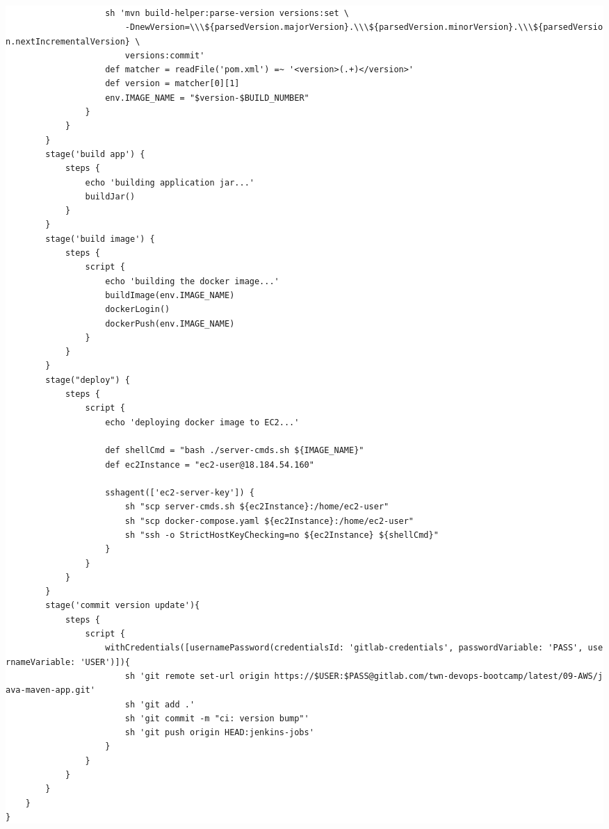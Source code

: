``` Jenkinsfile
                    sh 'mvn build-helper:parse-version versions:set \
                        -DnewVersion=\\\${parsedVersion.majorVersion}.\\\${parsedVersion.minorVersion}.\\\${parsedVersion.nextIncrementalVersion} \
                        versions:commit'
                    def matcher = readFile('pom.xml') =~ '<version>(.+)</version>'
                    def version = matcher[0][1]
                    env.IMAGE_NAME = "$version-$BUILD_NUMBER"
                }
            }
        }
        stage('build app') {
            steps {
                echo 'building application jar...'
                buildJar()
            }
        }
        stage('build image') {
            steps {
                script {
                    echo 'building the docker image...'
                    buildImage(env.IMAGE_NAME)
                    dockerLogin()
                    dockerPush(env.IMAGE_NAME)
                }
            }
        }
        stage("deploy") {
            steps {
                script {
                    echo 'deploying docker image to EC2...'

                    def shellCmd = "bash ./server-cmds.sh ${IMAGE_NAME}"
                    def ec2Instance = "ec2-user@18.184.54.160"

                    sshagent(['ec2-server-key']) {
                        sh "scp server-cmds.sh ${ec2Instance}:/home/ec2-user"
                        sh "scp docker-compose.yaml ${ec2Instance}:/home/ec2-user"
                        sh "ssh -o StrictHostKeyChecking=no ${ec2Instance} ${shellCmd}"
                    }
                }
            }
        }
        stage('commit version update'){
            steps {
                script {
                    withCredentials([usernamePassword(credentialsId: 'gitlab-credentials', passwordVariable: 'PASS', usernameVariable: 'USER')]){
                        sh 'git remote set-url origin https://$USER:$PASS@gitlab.com/twn-devops-bootcamp/latest/09-AWS/java-maven-app.git'
                        sh 'git add .'
                        sh 'git commit -m "ci: version bump"'
                        sh 'git push origin HEAD:jenkins-jobs'
                    }
                }
            }
        }
    }
}

```
